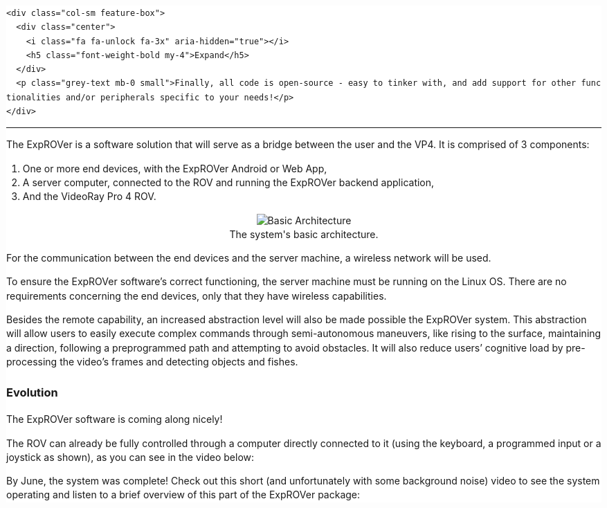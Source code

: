     <div class="col-sm feature-box">
      <div class="center">
        <i class="fa fa-unlock fa-3x" aria-hidden="true"></i>
        <h5 class="font-weight-bold my-4">Expand</h5>
      </div>
      <p class="grey-text mb-0 small">Finally, all code is open-source - easy to tinker with, and add support for other functionalities and/or peripherals specific to your needs!</p>
    </div>

  </div>
</div>

---

The ExpROVer is a software solution that will serve as a bridge between the user and the VP4. It is comprised of 3 components:

1. One or more end devices, with the ExpROVer Android or Web App,
2. A server computer, connected to the ROV and running the ExpROVer backend application,
3. And the VideoRay Pro 4 ROV.

<figure style="max-width:80%; text-align: center; margin: 0 auto 1rem;">
  <img src="{{"/assets/img/overview/architecture.png" | prepend: relative_url | prepend: site.baseurl | prepend: site.url }}" class="figure-img img-fluid" alt="Basic Architecture">
  <figcaption class="figure-caption">The system's basic architecture.</figcaption>
</figure>

For the communication between the end devices and the server machine, a wireless network will be used.

To ensure the ExpROVer software’s correct functioning, the server machine must be running on the Linux OS. There are no requirements concerning the end devices, only that they have wireless capabilities.

Besides the remote capability, an increased abstraction level will also be made possible the ExpROVer system. This abstraction will allow users to easily execute complex commands through semi-autonomous maneuvers, like rising to the surface, maintaining a direction, following a preprogrammed path and attempting to avoid obstacles. It will also reduce users’ cognitive load by pre-processing the video’s frames and detecting objects and fishes.

### Evolution
The ExpROVer software is coming along nicely!

The ROV can already be fully controlled through a computer directly connected to it (using the keyboard, a programmed input or a joystick as shown), as you can see in the video below:

<div class="video-container">
<iframe width="560" height="315" src="https://www.youtube.com/embed/gDadCIIN0t8" frameborder="0" allow="accelerometer; encrypted-media; gyroscope; picture-in-picture" allowfullscreen></iframe>
</div>

By June, the system was complete! Check out this short (and unfortunately with some background noise) video to see the system operating and listen to a brief overview of this part of the ExpROVer package:

<div class="video-container">
<iframe width="560" height="315" src="https://www.youtube.com/embed/eDbLtBOV-fo?rel=0&cc_load_policy=1&mute=1" frameborder="0" allow="accelerometer; encrypted-media; gyroscope; picture-in-picture" allowfullscreen></iframe>
</div>
